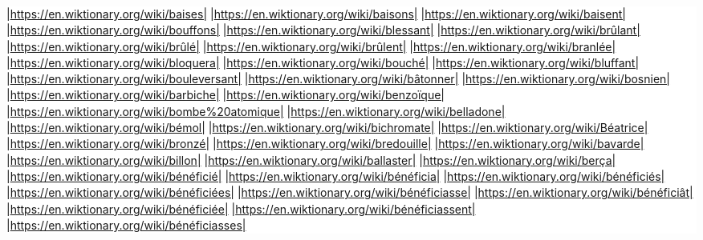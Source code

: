 |https://en.wiktionary.org/wiki/baises|
|https://en.wiktionary.org/wiki/baisons|
|https://en.wiktionary.org/wiki/baisent|
|https://en.wiktionary.org/wiki/bouffons|
|https://en.wiktionary.org/wiki/blessant|
|https://en.wiktionary.org/wiki/brûlant|
|https://en.wiktionary.org/wiki/brûlé|
|https://en.wiktionary.org/wiki/brûlent|
|https://en.wiktionary.org/wiki/branlée|
|https://en.wiktionary.org/wiki/bloquera|
|https://en.wiktionary.org/wiki/bouché|
|https://en.wiktionary.org/wiki/bluffant|
|https://en.wiktionary.org/wiki/bouleversant|
|https://en.wiktionary.org/wiki/bâtonner|
|https://en.wiktionary.org/wiki/bosnien|
|https://en.wiktionary.org/wiki/barbiche|
|https://en.wiktionary.org/wiki/benzoïque|
|https://en.wiktionary.org/wiki/bombe%20atomique|
|https://en.wiktionary.org/wiki/belladone|
|https://en.wiktionary.org/wiki/bémol|
|https://en.wiktionary.org/wiki/bichromate|
|https://en.wiktionary.org/wiki/Béatrice|
|https://en.wiktionary.org/wiki/bronzé|
|https://en.wiktionary.org/wiki/bredouille|
|https://en.wiktionary.org/wiki/bavarde|
|https://en.wiktionary.org/wiki/billon|
|https://en.wiktionary.org/wiki/ballaster|
|https://en.wiktionary.org/wiki/berça|
|https://en.wiktionary.org/wiki/bénéficié|
|https://en.wiktionary.org/wiki/bénéficia|
|https://en.wiktionary.org/wiki/bénéficiés|
|https://en.wiktionary.org/wiki/bénéficiées|
|https://en.wiktionary.org/wiki/bénéficiasse|
|https://en.wiktionary.org/wiki/bénéficiât|
|https://en.wiktionary.org/wiki/bénéficiée|
|https://en.wiktionary.org/wiki/bénéficiassent|
|https://en.wiktionary.org/wiki/bénéficiasses|